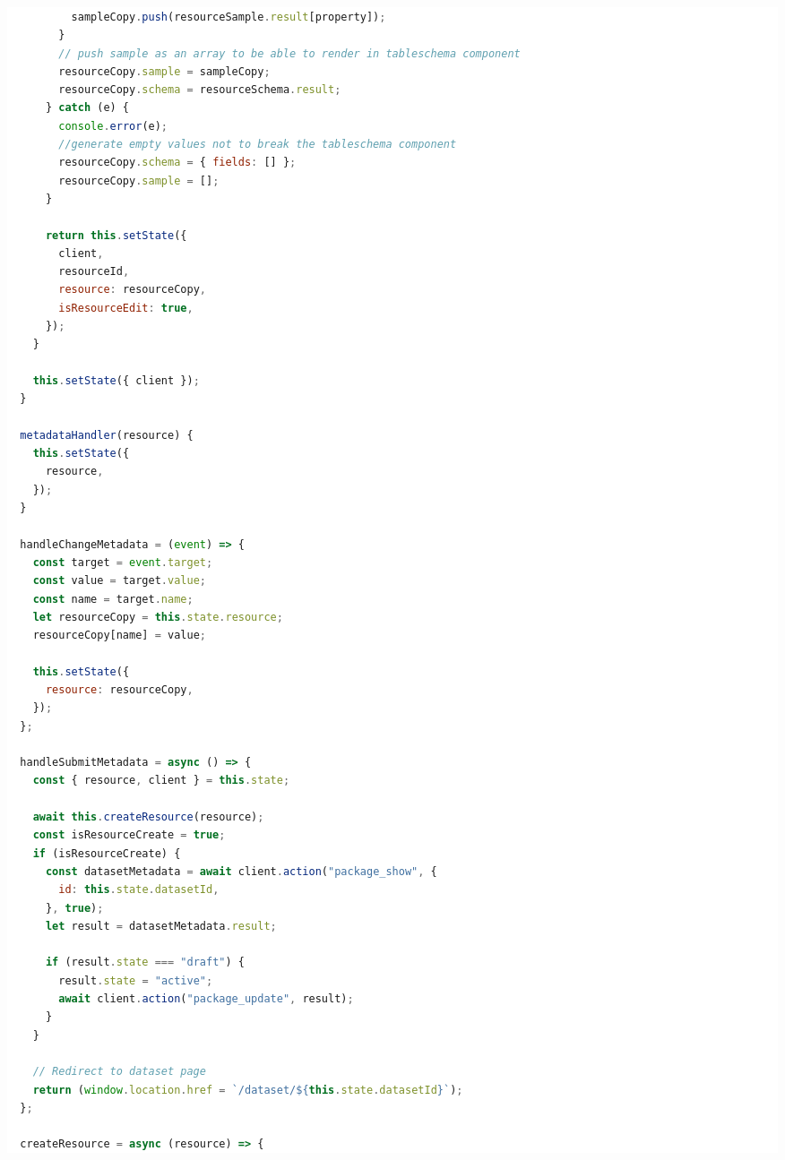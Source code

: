```javascript
          sampleCopy.push(resourceSample.result[property]);
        }
        // push sample as an array to be able to render in tableschema component
        resourceCopy.sample = sampleCopy;
        resourceCopy.schema = resourceSchema.result;
      } catch (e) {
        console.error(e);
        //generate empty values not to break the tableschema component
        resourceCopy.schema = { fields: [] };
        resourceCopy.sample = [];
      }

      return this.setState({
        client,
        resourceId,
        resource: resourceCopy,
        isResourceEdit: true,
      });
    }

    this.setState({ client });
  }

  metadataHandler(resource) {
    this.setState({
      resource,
    });
  }

  handleChangeMetadata = (event) => {
    const target = event.target;
    const value = target.value;
    const name = target.name;
    let resourceCopy = this.state.resource;
    resourceCopy[name] = value;

    this.setState({
      resource: resourceCopy,
    });
  };

  handleSubmitMetadata = async () => {
    const { resource, client } = this.state;

    await this.createResource(resource);
    const isResourceCreate = true;
    if (isResourceCreate) {
      const datasetMetadata = await client.action("package_show", {
        id: this.state.datasetId,
      }, true);
      let result = datasetMetadata.result;

      if (result.state === "draft") {
        result.state = "active";
        await client.action("package_update", result);
      }
    }

    // Redirect to dataset page
    return (window.location.href = `/dataset/${this.state.datasetId}`);
  };

  createResource = async (resource) => {
```